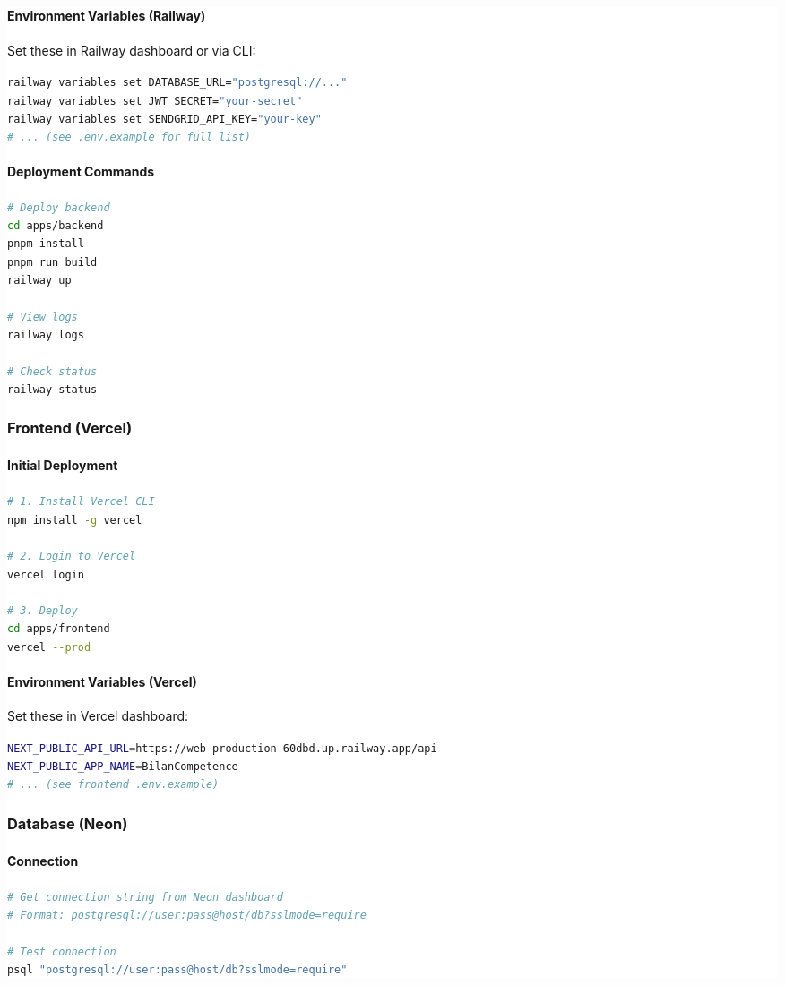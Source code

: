 #### Environment Variables (Railway)
Set these in Railway dashboard or via CLI:
```bash
railway variables set DATABASE_URL="postgresql://..."
railway variables set JWT_SECRET="your-secret"
railway variables set SENDGRID_API_KEY="your-key"
# ... (see .env.example for full list)
```

#### Deployment Commands
```bash
# Deploy backend
cd apps/backend
pnpm install
pnpm run build
railway up

# View logs
railway logs

# Check status
railway status
```

### Frontend (Vercel)

#### Initial Deployment
```bash
# 1. Install Vercel CLI
npm install -g vercel

# 2. Login to Vercel
vercel login

# 3. Deploy
cd apps/frontend
vercel --prod
```

#### Environment Variables (Vercel)
Set these in Vercel dashboard:
```bash
NEXT_PUBLIC_API_URL=https://web-production-60dbd.up.railway.app/api
NEXT_PUBLIC_APP_NAME=BilanCompetence
# ... (see frontend .env.example)
```

### Database (Neon)

#### Connection
```bash
# Get connection string from Neon dashboard
# Format: postgresql://user:pass@host/db?sslmode=require

# Test connection
psql "postgresql://user:pass@host/db?sslmode=require"
```
